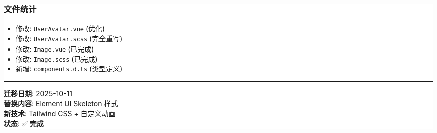 ### 文件统计
- 修改: `UserAvatar.vue` (优化)
- 修改: `UserAvatar.scss` (完全重写)
- 修改: `Image.vue` (已完成)
- 修改: `Image.scss` (已完成)
- 新增: `components.d.ts` (类型定义)

---

**迁移日期**: 2025-10-11  
**替换内容**: Element UI Skeleton 样式  
**新技术**: Tailwind CSS + 自定义动画  
**状态**: ✅ **完成**



